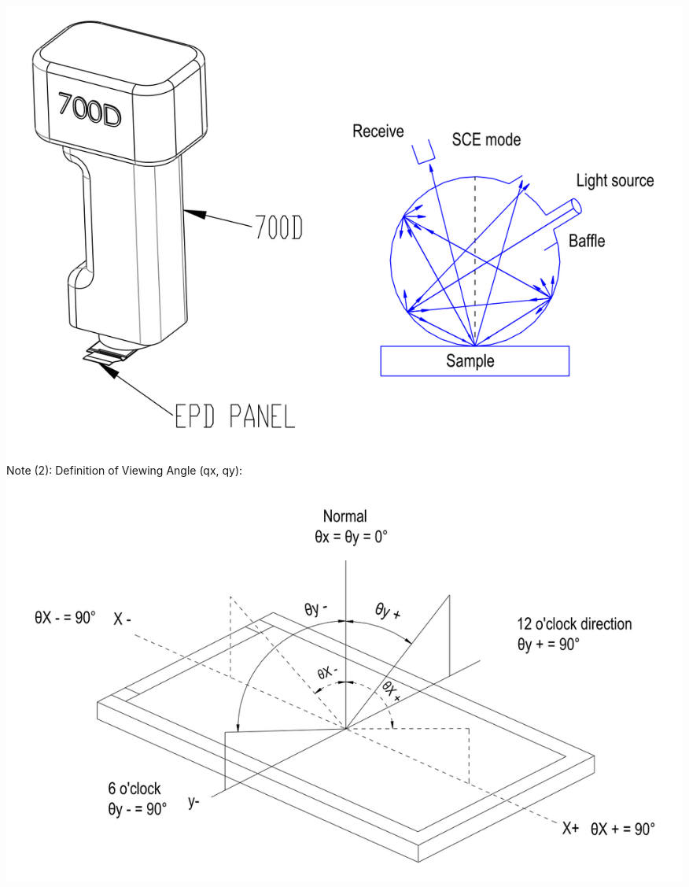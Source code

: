 ![Optical measurement](images/common/optical_measurement.svg)

Note (2): Definition of Viewing Angle (qx, qy):

![Definition of Viewing Angle to Measure Contrast Ratio](images/common/definition_of_viewing_angle_to_measure_contrast_ratio.svg)
